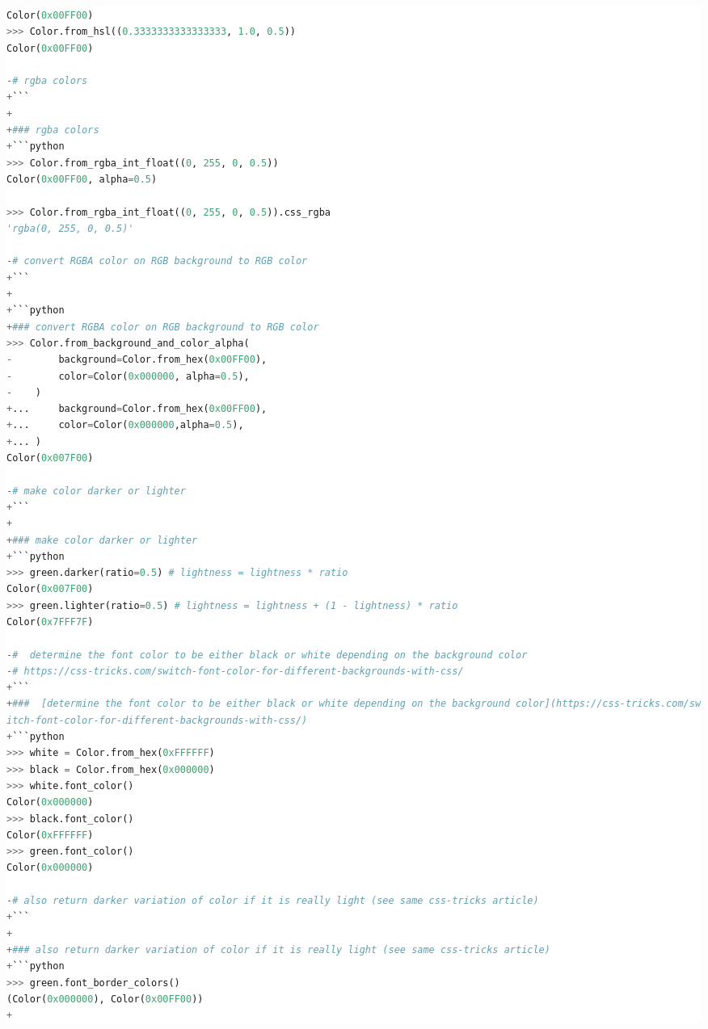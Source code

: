  ```python
 Color(0x00FF00)
 >>> Color.from_hsl((0.3333333333333333, 1.0, 0.5))
 Color(0x00FF00)
 
-# rgba colors
+```
+
+### rgba colors
+```python
 >>> Color.from_rgba_int_float((0, 255, 0, 0.5))
 Color(0x00FF00, alpha=0.5)
 
 >>> Color.from_rgba_int_float((0, 255, 0, 0.5)).css_rgba
 'rgba(0, 255, 0, 0.5)'
 
-# convert RGBA color on RGB background to RGB color
+```
+
+```python
+### convert RGBA color on RGB background to RGB color
 >>> Color.from_background_and_color_alpha(
-        background=Color.from_hex(0x00FF00),
-        color=Color(0x000000, alpha=0.5),
-    )
+...     background=Color.from_hex(0x00FF00),
+...     color=Color(0x000000,alpha=0.5),
+... )
 Color(0x007F00)
 
-# make color darker or lighter
+```
+
+### make color darker or lighter
+```python
 >>> green.darker(ratio=0.5) # lightness = lightness * ratio
 Color(0x007F00)
 >>> green.lighter(ratio=0.5) # lightness = lightness + (1 - lightness) * ratio
 Color(0x7FFF7F)
 
-#  determine the font color to be either black or white depending on the background color
-# https://css-tricks.com/switch-font-color-for-different-backgrounds-with-css/
+```
+###  [determine the font color to be either black or white depending on the background color](https://css-tricks.com/switch-font-color-for-different-backgrounds-with-css/)
+```python
 >>> white = Color.from_hex(0xFFFFFF)
 >>> black = Color.from_hex(0x000000)
 >>> white.font_color()
 Color(0x000000)
 >>> black.font_color()
 Color(0xFFFFFF)
 >>> green.font_color()
 Color(0x000000)
 
-# also return darker variation of color if it is really light (see same css-tricks article)
+```
+
+### also return darker variation of color if it is really light (see same css-tricks article)
+```python
 >>> green.font_border_colors()
 (Color(0x000000), Color(0x00FF00))
+
 ```